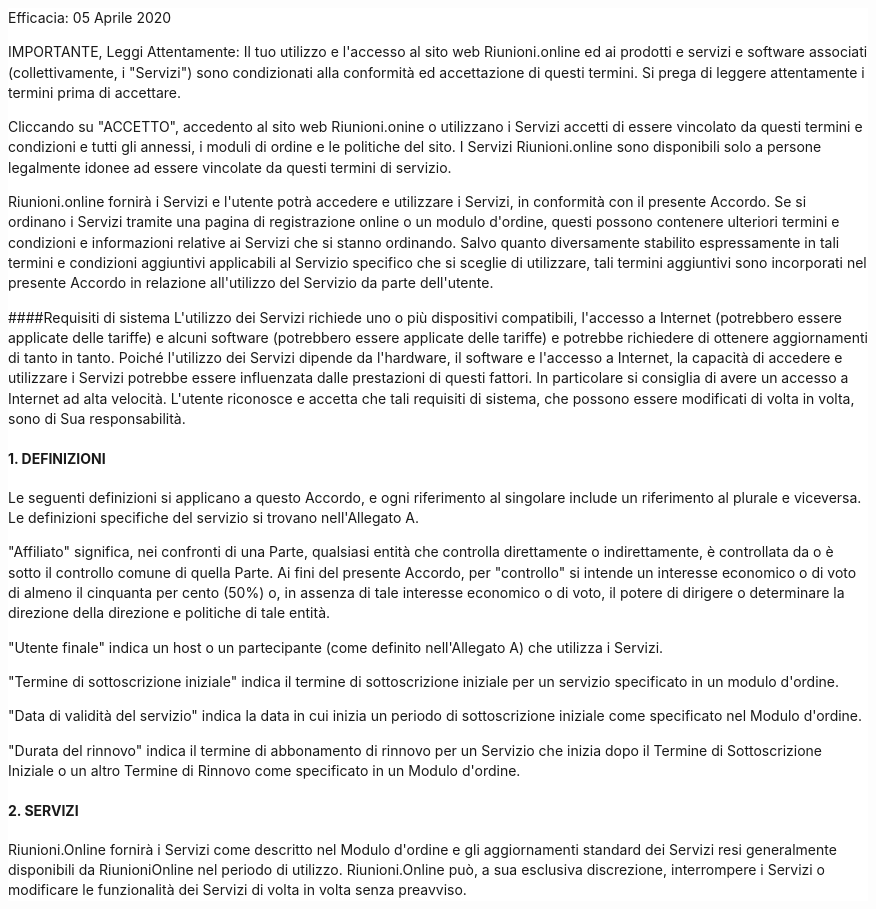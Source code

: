 Efficacia: 05 Aprile 2020

IMPORTANTE, Leggi Attentamente: Il tuo utilizzo e l'accesso al sito web Riunioni.online ed ai prodotti e servizi e software associati (collettivamente, i "Servizi") sono condizionati alla conformità ed accettazione di questi termini. Si prega di leggere attentamente i termini prima di accettare.

Cliccando su "ACCETTO", accedento al sito web Riunioni.onine o utilizzano i Servizi accetti di essere vincolato da questi termini e condizioni e tutti gli annessi, i moduli di ordine e le politiche del sito. I Servizi Riunioni.online sono disponibili solo a persone legalmente idonee ad essere vincolate da questi termini di servizio.

Riunioni.online fornirà i Servizi e l'utente potrà accedere e utilizzare i Servizi, in conformità con il presente Accordo. Se si ordinano i Servizi tramite una pagina di registrazione online o un modulo d'ordine, questi possono contenere ulteriori termini e condizioni e informazioni relative ai Servizi che si stanno ordinando. Salvo quanto diversamente stabilito espressamente in tali termini e condizioni aggiuntivi applicabili al Servizio specifico che si sceglie di utilizzare, tali termini aggiuntivi sono incorporati nel presente Accordo in relazione all'utilizzo del Servizio da parte dell'utente.

####Requisiti di sistema
L'utilizzo dei Servizi richiede uno o più dispositivi compatibili, l'accesso a Internet (potrebbero essere applicate delle tariffe) e alcuni software (potrebbero essere applicate delle tariffe) e potrebbe richiedere di ottenere aggiornamenti di tanto in tanto. Poiché l'utilizzo dei Servizi dipende da l'hardware, il software e l'accesso a Internet, la capacità di accedere e utilizzare i Servizi potrebbe essere influenzata dalle prestazioni di questi fattori. In particolare si consiglia di avere un accesso a Internet ad alta velocità. L'utente riconosce e accetta che tali requisiti di sistema, che possono essere modificati di volta in volta, sono di Sua responsabilità.

#### 1. DEFINIZIONI
Le seguenti definizioni si applicano a questo Accordo, e ogni riferimento al singolare include un riferimento al plurale e viceversa. Le definizioni specifiche del servizio si trovano nell'Allegato A.

"Affiliato" significa, nei confronti di una Parte, qualsiasi entità che controlla direttamente o indirettamente, è controllata da o è sotto il controllo comune di quella Parte. Ai fini del presente Accordo, per "controllo" si intende un interesse economico o di voto di almeno il cinquanta per cento (50%) o, in assenza di tale interesse economico o di voto, il potere di dirigere o determinare la direzione della direzione e politiche di tale entità.

"Utente finale" indica un host o un partecipante (come definito nell'Allegato A) che utilizza i Servizi.

"Termine di sottoscrizione iniziale" indica il termine di sottoscrizione iniziale per un servizio specificato in un modulo d'ordine.

"Data di validità del servizio" indica la data in cui inizia un periodo di sottoscrizione iniziale come specificato nel Modulo d'ordine.

"Durata del rinnovo" indica il termine di abbonamento di rinnovo per un Servizio che inizia dopo il Termine di Sottoscrizione Iniziale o un altro Termine di Rinnovo come specificato in un Modulo d'ordine.


#### 2. SERVIZI
Riunioni.Online fornirà i Servizi come descritto nel Modulo d'ordine e gli aggiornamenti standard dei Servizi resi generalmente disponibili da RiunioniOnline nel periodo di utilizzo. Riunioni.Online può, a sua esclusiva discrezione, interrompere i Servizi o modificare le funzionalità dei Servizi di volta in volta senza preavviso.
